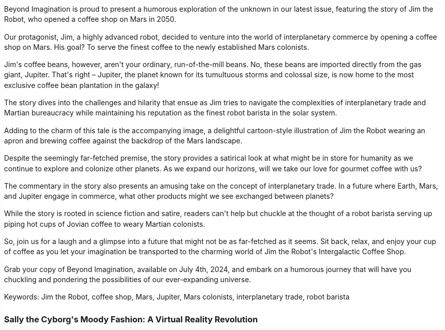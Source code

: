 Beyond Imagination is proud to present a humorous exploration of the unknown in our latest issue, featuring the story of
Jim the Robot, who opened a coffee shop on Mars in 2050.

Our protagonist, Jim, a highly advanced robot, decided to venture into the world of interplanetary commerce by opening a
coffee shop on Mars. His goal? To serve the finest coffee to the newly established Mars colonists.

Jim's coffee beans, however, aren't your ordinary, run-of-the-mill beans. No, these beans are imported directly from the
gas giant, Jupiter. That's right – Jupiter, the planet known for its tumultuous storms and colossal size, is now home to
the most exclusive coffee bean plantation in the galaxy!

The story dives into the challenges and hilarity that ensue as Jim tries to navigate the complexities of interplanetary
trade and Martian bureaucracy while maintaining his reputation as the finest robot barista in the solar system.

Adding to the charm of this tale is the accompanying image, a delightful cartoon-style illustration of Jim the Robot
wearing an apron and brewing coffee against the backdrop of the Mars landscape.

Despite the seemingly far-fetched premise, the story provides a satirical look at what might be in store for humanity as
we continue to explore and colonize other planets. As we expand our horizons, will we take our love for gourmet coffee
with us?

The commentary in the story also presents an amusing take on the concept of interplanetary trade. In a future where
Earth, Mars, and Jupiter engage in commerce, what other products might we see exchanged between planets?

While the story is rooted in science fiction and satire, readers can't help but chuckle at the thought of a robot
barista serving up piping hot cups of Jovian coffee to weary Martian colonists.

So, join us for a laugh and a glimpse into a future that might not be as far-fetched as it seems. Sit back, relax, and
enjoy your cup of coffee as you let your imagination be transported to the charming world of Jim the Robot's
Intergalactic Coffee Shop.

Grab your copy of Beyond Imagination, available on July 4th, 2024, and embark on a humorous journey that will have you
chuckling and pondering the possibilities of our ever-expanding universe.

Keywords: Jim the Robot, coffee shop, Mars, Jupiter, Mars colonists, interplanetary trade, robot barista

### Sally the Cyborg's Moody Fashion: A Virtual Reality Revolution
